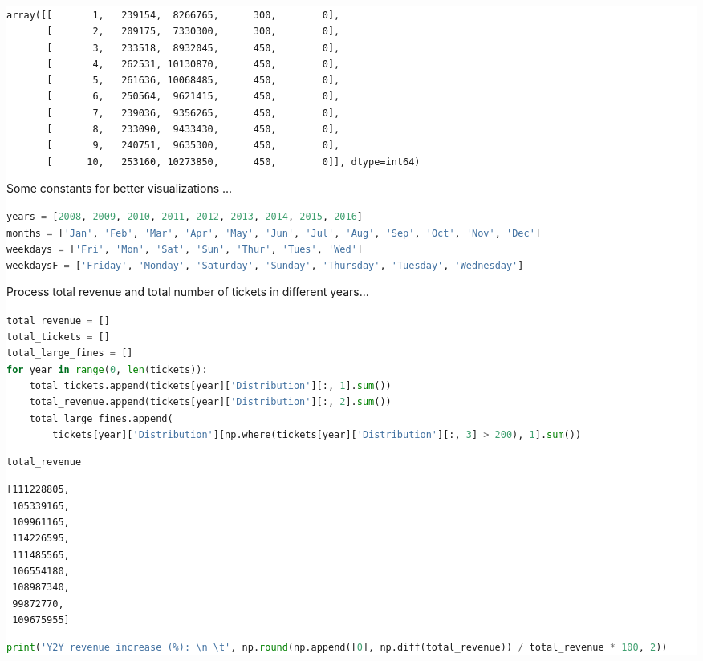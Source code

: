 
    array([[       1,   239154,  8266765,      300,        0],
           [       2,   209175,  7330300,      300,        0],
           [       3,   233518,  8932045,      450,        0],
           [       4,   262531, 10130870,      450,        0],
           [       5,   261636, 10068485,      450,        0],
           [       6,   250564,  9621415,      450,        0],
           [       7,   239036,  9356265,      450,        0],
           [       8,   233090,  9433430,      450,        0],
           [       9,   240751,  9635300,      450,        0],
           [      10,   253160, 10273850,      450,        0]], dtype=int64)

Some constants for better visualizations ...


```python
years = [2008, 2009, 2010, 2011, 2012, 2013, 2014, 2015, 2016]
months = ['Jan', 'Feb', 'Mar', 'Apr', 'May', 'Jun', 'Jul', 'Aug', 'Sep', 'Oct', 'Nov', 'Dec']
weekdays = ['Fri', 'Mon', 'Sat', 'Sun', 'Thur', 'Tues', 'Wed']
weekdaysF = ['Friday', 'Monday', 'Saturday', 'Sunday', 'Thursday', 'Tuesday', 'Wednesday']
```

Process total revenue and total number of tickets in different years...


```python
total_revenue = []
total_tickets = []
total_large_fines = []
for year in range(0, len(tickets)):
    total_tickets.append(tickets[year]['Distribution'][:, 1].sum())
    total_revenue.append(tickets[year]['Distribution'][:, 2].sum())
    total_large_fines.append(
        tickets[year]['Distribution'][np.where(tickets[year]['Distribution'][:, 3] > 200), 1].sum())
```


```python
total_revenue
```


    [111228805,
     105339165,
     109961165,
     114226595,
     111485565,
     106554180,
     108987340,
     99872770,
     109675955]


```python
print('Y2Y revenue increase (%): \n \t', np.round(np.append([0], np.diff(total_revenue)) / total_revenue * 100, 2))
```
